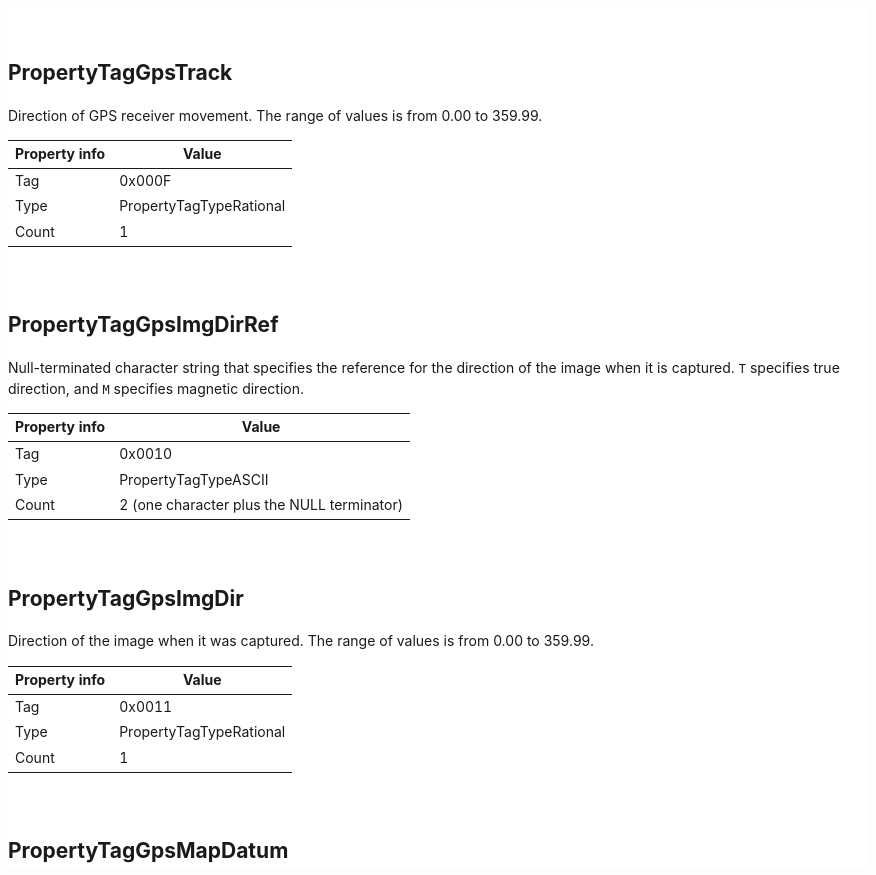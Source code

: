 

 

## PropertyTagGpsTrack

Direction of GPS receiver movement. The range of values is from 0.00 to 359.99.



| Property info | Value |
|-------|-------------------------|
| Tag   | 0x000F                  |
| Type  | PropertyTagTypeRational |
| Count | 1                       |



 

## PropertyTagGpsImgDirRef

Null-terminated character string that specifies the reference for the direction of the image when it is captured. `T` specifies true direction, and `M` specifies magnetic direction.



| Property info | Value |
|-------|--------------------------------------------|
| Tag   | 0x0010                                     |
| Type  | PropertyTagTypeASCII                       |
| Count | 2 (one character plus the NULL terminator) |



 

## PropertyTagGpsImgDir

Direction of the image when it was captured. The range of values is from 0.00 to 359.99.



| Property info | Value |
|-------|-------------------------|
| Tag   | 0x0011                  |
| Type  | PropertyTagTypeRational |
| Count | 1                       |



 

## PropertyTagGpsMapDatum
